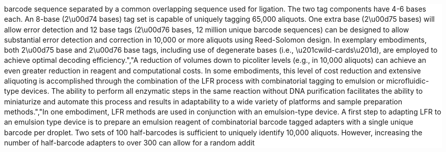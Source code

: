 barcode sequence separated by a common overlapping sequence used for ligation. The two tag components have 4-6 bases each. An 8-base (2\u00d74 bases) tag set is capable of uniquely tagging 65,000 aliquots. One extra base (2\u00d75 bases) will allow error detection and 12 base tags (2\u00d76 bases, 12 million unique barcode sequences) can be designed to allow substantial error detection and correction in 10,000 or more aliquots using Reed-Solomon design. In exemplary embodiments, both 2\u00d75 base and 2\u00d76 base tags, including use of degenerate bases (i.e., \u201cwild-cards\u201d), are employed to achieve optimal decoding efficiency.","A reduction of volumes down to picoliter levels (e.g., in 10,000 aliquots) can achieve an even greater reduction in reagent and computational costs. In some embodiments, this level of cost reduction and extensive aliquoting is accomplished through the combination of the LFR process with combinatorial tagging to emulsion or microfluidic-type devices. The ability to perform all enzymatic steps in the same reaction without DNA purification facilitates the ability to miniaturize and automate this process and results in adaptability to a wide variety of platforms and sample preparation methods.","In one embodiment, LFR methods are used in conjunction with an emulsion-type device. A first step to adapting LFR to an emulsion type device is to prepare an emulsion reagent of combinatorial barcode tagged adapters with a single unique barcode per droplet. Two sets of 100 half-barcodes is sufficient to uniquely identify 10,000 aliquots. However, increasing the number of half-barcode adapters to over 300 can allow for a random addit